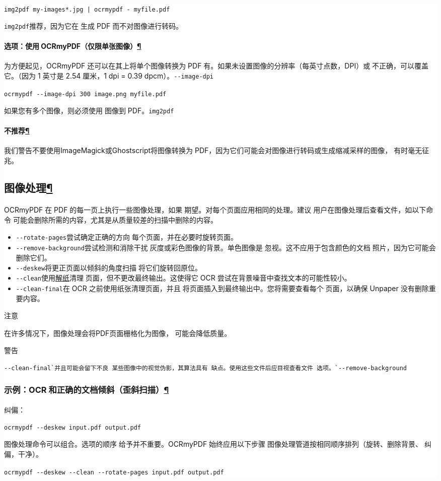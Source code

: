```
img2pdf my-images*.jpg | ocrmypdf - myfile.pdf
```

`img2pdf`推荐，因为它在 生成 PDF 而不对图像进行转码。

#### 选项：使用 OCRmyPDF（仅限单张图像）[¶](https://ocrmypdf.readthedocs.io/en/latest/cookbook.html#option-use-ocrmypdf-single-images-only)

为方便起见，OCRmyPDF 还可以在其上将单个图像转换为 PDF 有。如果未设置图像的分辨率（每英寸点数，DPI）或 不正确，可以覆盖它。（因为 1 英寸是 2.54 厘米，1 dpi = 0.39 dpcm）。`--image-dpi`

```
ocrmypdf --image-dpi 300 image.png myfile.pdf
```

如果您有多个图像，则必须使用 图像到 PDF。`img2pdf`

#### 不推荐[¶](https://ocrmypdf.readthedocs.io/en/latest/cookbook.html#not-recommended)

我们警告不要使用ImageMagick或Ghostscript将图像转换为 PDF，因为它们可能会对图像进行转码或生成缩减采样的图像， 有时毫无征兆。

## 图像处理[¶](https://ocrmypdf.readthedocs.io/en/latest/cookbook.html#image-processing)

OCRmyPDF 在 PDF 的每一页上执行一些图像处理，如果 期望。对每个页面应用相同的处理。建议 用户在图像处理后查看文件，如以下命令 可能会删除所需的内容，尤其是从质量较差的扫描中删除的内容。

- `--rotate-pages`尝试确定正确的方向 每个页面，并在必要时旋转页面。
- `--remove-background`尝试检测和消除干扰 灰度或彩色图像的背景。单色图像是 忽视。这不应用于包含颜色的文档 照片，因为它可能会删除它们。
- `--deskew`将更正页面以倾斜的角度扫描 将它们旋转回原位。
- `--clean`使用[解纸](https://www.flameeyes.eu/projects/unpaper)清理 页面，但不更改最终输出。这使得它 OCR 尝试在背景噪音中查找文本的可能性较小。
- `--clean-final`在 OCR 之前使用纸张清理页面，并且 将页面插入到最终输出中。您将需要查看每个 页面，以确保 Unpaper 没有删除重要内容。

注意

在许多情况下，图像处理会将PDF页面栅格化为图像， 可能会降低质量。

警告

```
--clean-final`并且可能会留下不良 某些图像中的视觉伪影，其算法具有 缺点。使用这些文件后应目视查看文件 选项。`--remove-background
```

### 示例：OCR 和正确的文档倾斜（歪斜扫描）[¶](https://ocrmypdf.readthedocs.io/en/latest/cookbook.html#example-ocr-and-correct-document-skew-crooked-scan)

纠偏：

```
ocrmypdf --deskew input.pdf output.pdf
```

图像处理命令可以组合。选项的顺序 给予并不重要。OCRmyPDF 始终应用以下步骤 图像处理管道按相同顺序排列（旋转、删除背景、 纠偏，干净）。

```
ocrmypdf --deskew --clean --rotate-pages input.pdf output.pdf
```
